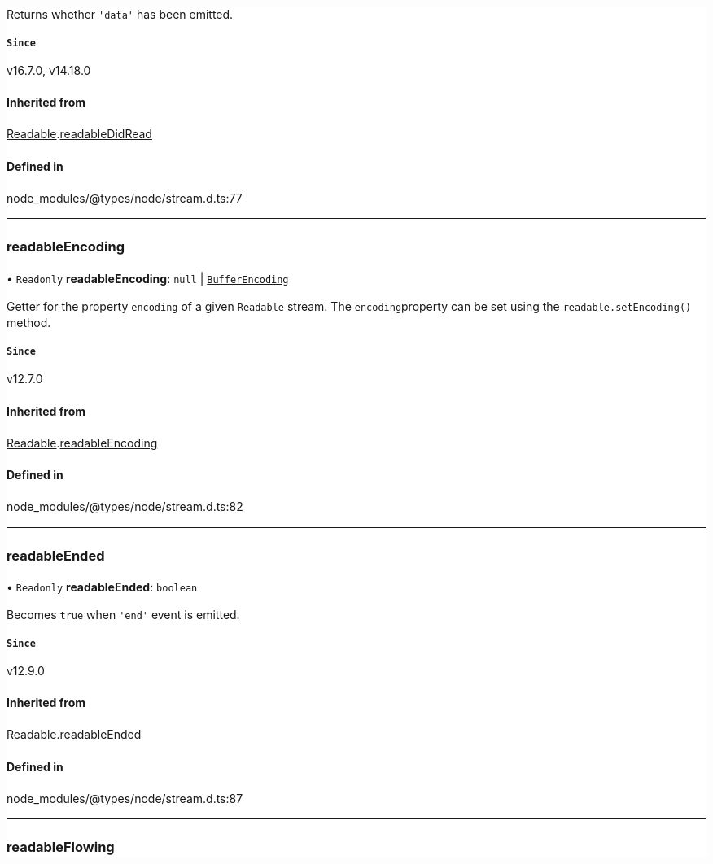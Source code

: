 Returns whether `'data'` has been emitted.

**`Since`**

v16.7.0, v14.18.0

#### Inherited from

[Readable](internal_.Readable.md).[readableDidRead](internal_.Readable.md#readabledidread)

#### Defined in

node_modules/@types/node/stream.d.ts:77

___

### readableEncoding

• `Readonly` **readableEncoding**: ``null`` \| [`BufferEncoding`](../modules/internal_.md#bufferencoding)

Getter for the property `encoding` of a given `Readable` stream. The `encoding`property can be set using the `readable.setEncoding()` method.

**`Since`**

v12.7.0

#### Inherited from

[Readable](internal_.Readable.md).[readableEncoding](internal_.Readable.md#readableencoding)

#### Defined in

node_modules/@types/node/stream.d.ts:82

___

### readableEnded

• `Readonly` **readableEnded**: `boolean`

Becomes `true` when `'end'` event is emitted.

**`Since`**

v12.9.0

#### Inherited from

[Readable](internal_.Readable.md).[readableEnded](internal_.Readable.md#readableended)

#### Defined in

node_modules/@types/node/stream.d.ts:87

___

### readableFlowing
